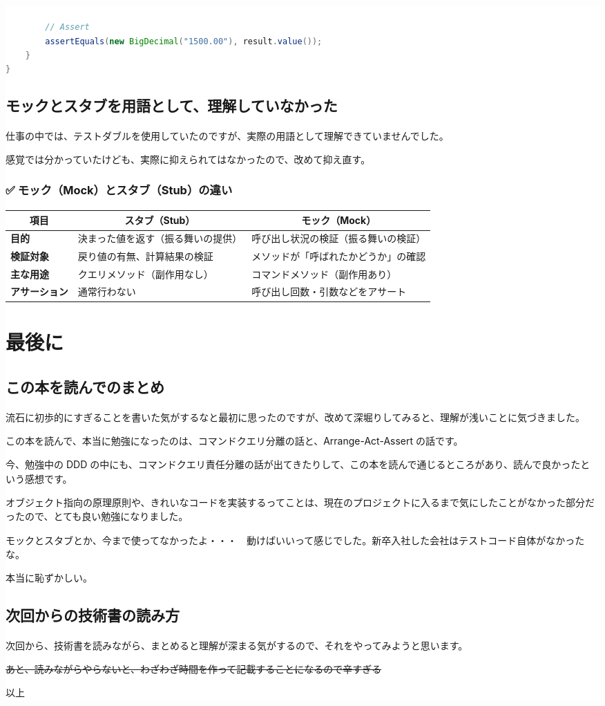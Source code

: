 ```java

        // Assert
        assertEquals(new BigDecimal("1500.00"), result.value());
    }
}

```

## モックとスタブを用語として、理解していなかった
仕事の中では、テストダブルを使用していたのですが、実際の用語として理解できていませんでした。

感覚では分かっていたけども、実際に抑えられてはなかったので、改めて抑え直す。

### ✅ モック（Mock）とスタブ（Stub）の違い
| 項目         | **スタブ（Stub）**                    | **モック（Mock）**                                    |
| ---------- | -------------------------------- | ------------------------------------------------ |
| **目的**     | 決まった値を返す（振る舞いの提供）                | 呼び出し状況の検証（振る舞いの検証）                               |
| **検証対象**   | 戻り値の有無、計算結果の検証                   | メソッドが「呼ばれたかどうか」の確認                               |
| **主な用途**   | クエリメソッド（副作用なし）                   | コマンドメソッド（副作用あり）                                  |
| **アサーション** | 通常行わない                           | 呼び出し回数・引数などをアサート                                 |


# 最後に

## この本を読んでのまとめ

流石に初歩的にすぎることを書いた気がするなと最初に思ったのですが、改めて深堀りしてみると、理解が浅いことに気づきました。

この本を読んで、本当に勉強になったのは、コマンドクエリ分離の話と、Arrange-Act-Assert の話です。

今、勉強中の DDD の中にも、コマンドクエリ責任分離の話が出てきたりして、この本を読んで通じるところがあり、読んで良かったという感想です。

オブジェクト指向の原理原則や、きれいなコードを実装するってことは、現在のプロジェクトに入るまで気にしたことがなかった部分だったので、とても良い勉強になりました。

モックとスタブとか、今まで使ってなかったよ・・・　動けばいいって感じでした。新卒入社した会社はテストコード自体がなかったな。

本当に恥ずかしい。

## 次回からの技術書の読み方

次回から、技術書を読みながら、まとめると理解が深まる気がするので、それをやってみようと思います。

~~あと、読みながらやらないと、わざわざ時間を作って記載することになるので辛すぎる~~


以上
